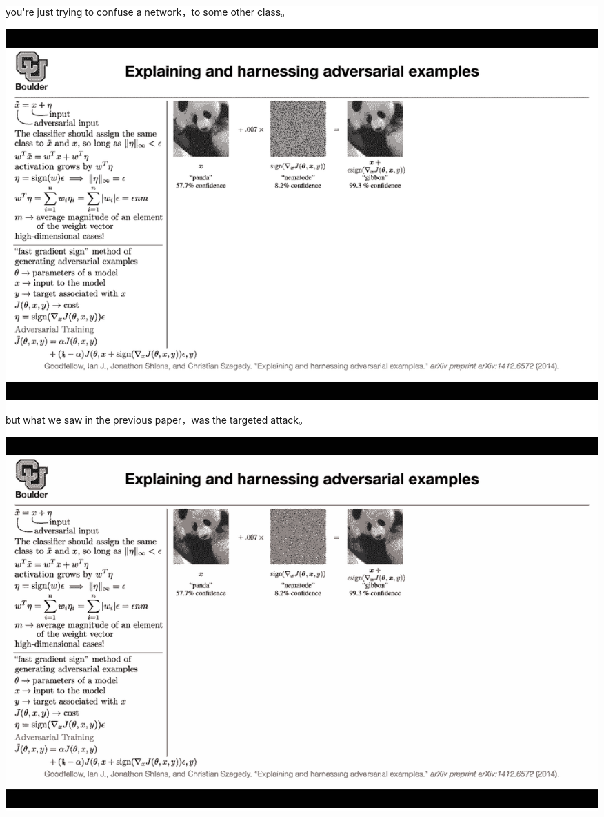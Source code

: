 you're just trying to confuse a network，to some other class。



![](img/4acd3f587914119178a089089d2c33b1_153.png)

but what we saw in the previous paper，was the targeted attack。



![](img/4acd3f587914119178a089089d2c33b1_155.png)
